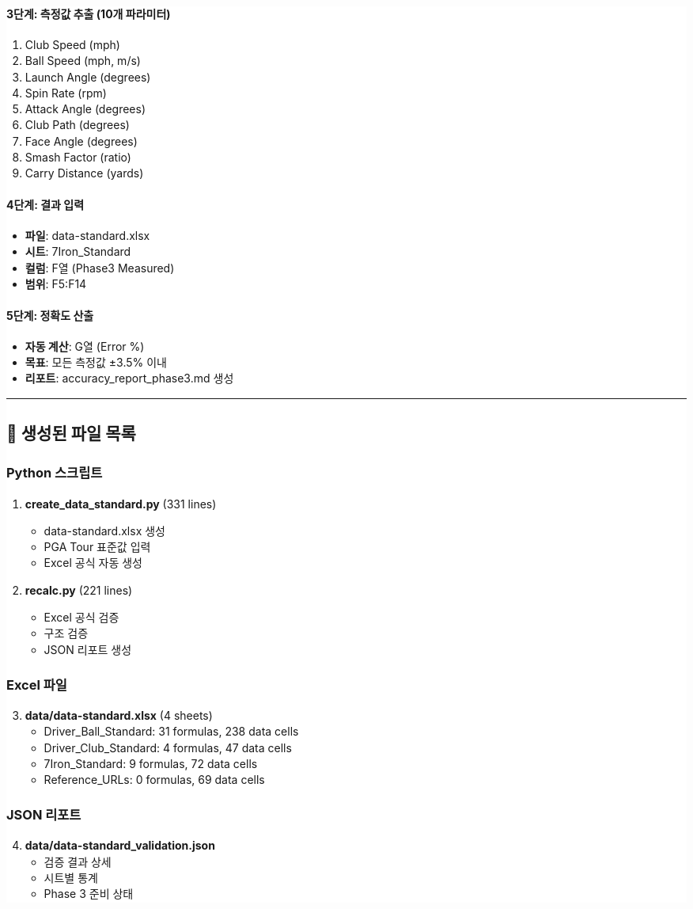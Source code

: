 #### 3단계: 측정값 추출 (10개 파라미터)
1. Club Speed (mph)
2. Ball Speed (mph, m/s)
3. Launch Angle (degrees)
4. Spin Rate (rpm)
5. Attack Angle (degrees)
6. Club Path (degrees)
7. Face Angle (degrees)
8. Smash Factor (ratio)
9. Carry Distance (yards)

#### 4단계: 결과 입력
- **파일**: data-standard.xlsx
- **시트**: 7Iron_Standard
- **컬럼**: F열 (Phase3 Measured)
- **범위**: F5:F14

#### 5단계: 정확도 산출
- **자동 계산**: G열 (Error %)
- **목표**: 모든 측정값 ±3.5% 이내
- **리포트**: accuracy_report_phase3.md 생성

---

## 📝 생성된 파일 목록

### Python 스크립트
1. **create_data_standard.py** (331 lines)
   - data-standard.xlsx 생성
   - PGA Tour 표준값 입력
   - Excel 공식 자동 생성

2. **recalc.py** (221 lines)
   - Excel 공식 검증
   - 구조 검증
   - JSON 리포트 생성

### Excel 파일
3. **data/data-standard.xlsx** (4 sheets)
   - Driver_Ball_Standard: 31 formulas, 238 data cells
   - Driver_Club_Standard: 4 formulas, 47 data cells
   - 7Iron_Standard: 9 formulas, 72 data cells
   - Reference_URLs: 0 formulas, 69 data cells

### JSON 리포트
4. **data/data-standard_validation.json**
   - 검증 결과 상세
   - 시트별 통계
   - Phase 3 준비 상태
